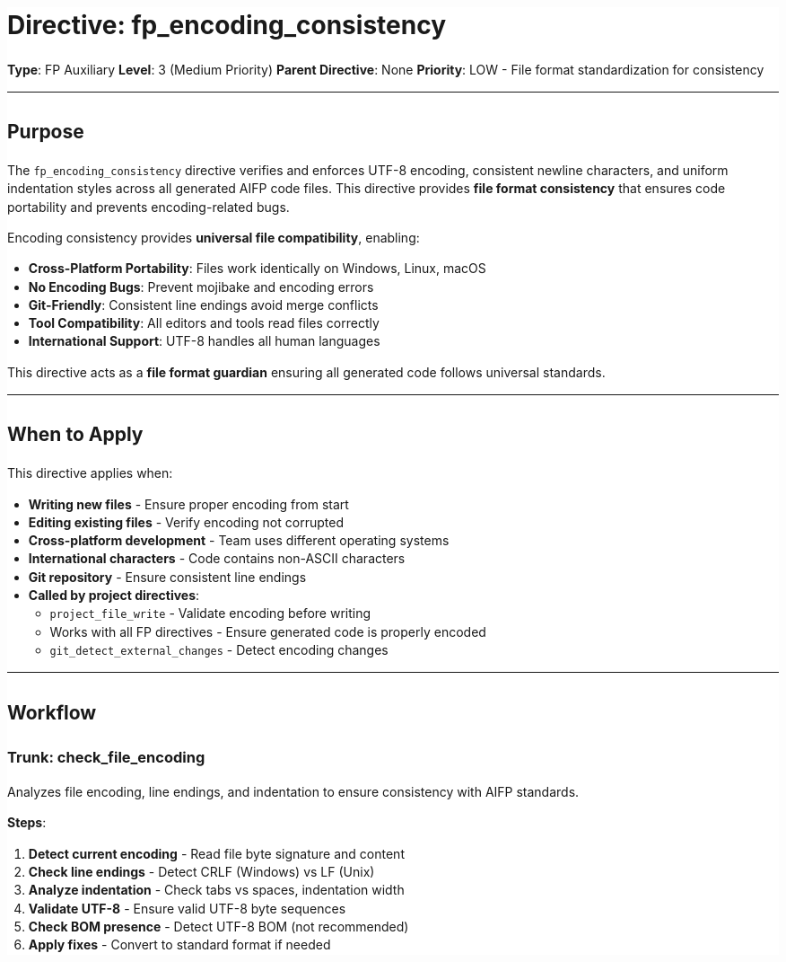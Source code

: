 # Directive: fp_encoding_consistency

**Type**: FP Auxiliary
**Level**: 3 (Medium Priority)
**Parent Directive**: None
**Priority**: LOW - File format standardization for consistency

---

## Purpose

The `fp_encoding_consistency` directive verifies and enforces UTF-8 encoding, consistent newline characters, and uniform indentation styles across all generated AIFP code files. This directive provides **file format consistency** that ensures code portability and prevents encoding-related bugs.

Encoding consistency provides **universal file compatibility**, enabling:
- **Cross-Platform Portability**: Files work identically on Windows, Linux, macOS
- **No Encoding Bugs**: Prevent mojibake and encoding errors
- **Git-Friendly**: Consistent line endings avoid merge conflicts
- **Tool Compatibility**: All editors and tools read files correctly
- **International Support**: UTF-8 handles all human languages

This directive acts as a **file format guardian** ensuring all generated code follows universal standards.

---

## When to Apply

This directive applies when:
- **Writing new files** - Ensure proper encoding from start
- **Editing existing files** - Verify encoding not corrupted
- **Cross-platform development** - Team uses different operating systems
- **International characters** - Code contains non-ASCII characters
- **Git repository** - Ensure consistent line endings
- **Called by project directives**:
  - `project_file_write` - Validate encoding before writing
  - Works with all FP directives - Ensure generated code is properly encoded
  - `git_detect_external_changes` - Detect encoding changes

---

## Workflow

### Trunk: check_file_encoding

Analyzes file encoding, line endings, and indentation to ensure consistency with AIFP standards.

**Steps**:
1. **Detect current encoding** - Read file byte signature and content
2. **Check line endings** - Detect CRLF (Windows) vs LF (Unix)
3. **Analyze indentation** - Check tabs vs spaces, indentation width
4. **Validate UTF-8** - Ensure valid UTF-8 byte sequences
5. **Check BOM presence** - Detect UTF-8 BOM (not recommended)
6. **Apply fixes** - Convert to standard format if needed

